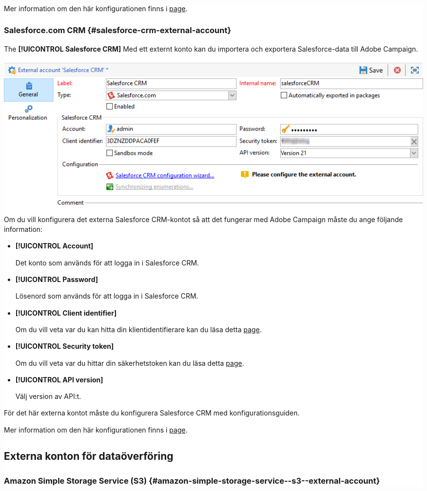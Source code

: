 Mer information om den här konfigurationen finns i [page](../../platform/using/crm-connectors.md).

### Salesforce.com CRM  {#salesforce-crm-external-account}

The **[!UICONTROL Salesforce CRM]** Med ett externt konto kan du importera och exportera Salesforce-data till Adobe Campaign.

![](assets/ext_account_17.png)

Om du vill konfigurera det externa Salesforce CRM-kontot så att det fungerar med Adobe Campaign måste du ange följande information:

* **[!UICONTROL Account]**

   Det konto som används för att logga in i Salesforce CRM.

* **[!UICONTROL Password]**

   Lösenord som används för att logga in i Salesforce CRM.

* **[!UICONTROL Client identifier]**

   Om du vill veta var du kan hitta din klientidentifierare kan du läsa detta [page](https://help.salesforce.com/articleView?id=000205876&amp;type=1).

* **[!UICONTROL Security token]**

   Om du vill veta var du hittar din säkerhetstoken kan du läsa detta [page](https://help.salesforce.com/articleView?id=000205876&amp;type=1).

* **[!UICONTROL API version]**

   Välj version av API:t.

För det här externa kontot måste du konfigurera Salesforce CRM med konfigurationsguiden.

Mer information om den här konfigurationen finns i [page](../../platform/using/crm-connectors.md).

## Externa konton för dataöverföring

### Amazon Simple Storage Service (S3) {#amazon-simple-storage-service--s3--external-account}
